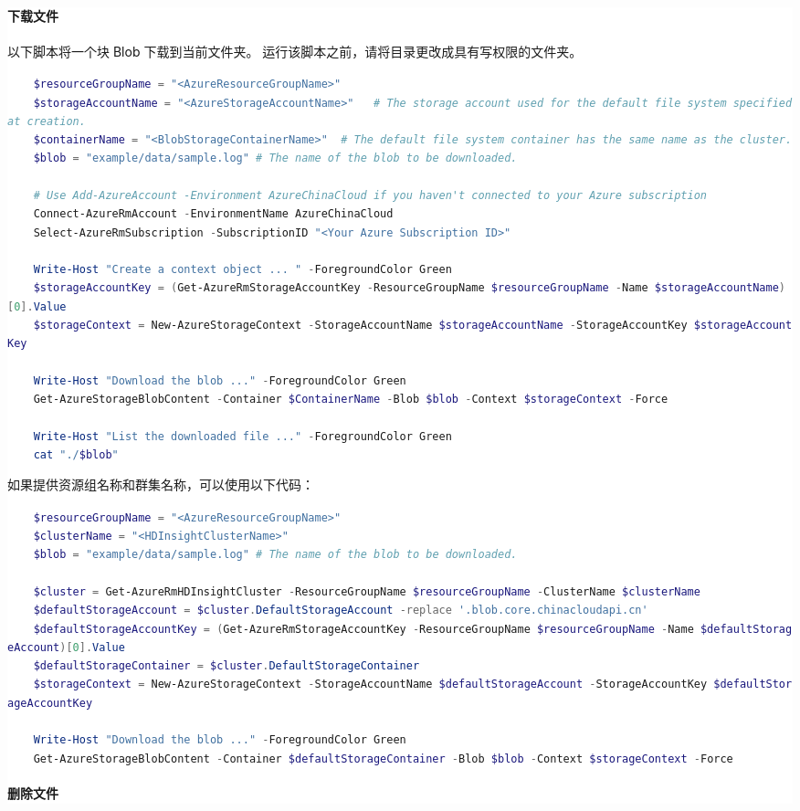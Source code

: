 #### <a name="download-files"></a>下载文件
以下脚本将一个块 Blob 下载到当前文件夹。 运行该脚本之前，请将目录更改成具有写权限的文件夹。

```powershell
    $resourceGroupName = "<AzureResourceGroupName>"
    $storageAccountName = "<AzureStorageAccountName>"   # The storage account used for the default file system specified at creation.
    $containerName = "<BlobStorageContainerName>"  # The default file system container has the same name as the cluster.
    $blob = "example/data/sample.log" # The name of the blob to be downloaded.

    # Use Add-AzureAccount -Environment AzureChinaCloud if you haven't connected to your Azure subscription
    Connect-AzureRmAccount -EnvironmentName AzureChinaCloud 
    Select-AzureRmSubscription -SubscriptionID "<Your Azure Subscription ID>"

    Write-Host "Create a context object ... " -ForegroundColor Green
    $storageAccountKey = (Get-AzureRmStorageAccountKey -ResourceGroupName $resourceGroupName -Name $storageAccountName)[0].Value
    $storageContext = New-AzureStorageContext -StorageAccountName $storageAccountName -StorageAccountKey $storageAccountKey  

    Write-Host "Download the blob ..." -ForegroundColor Green
    Get-AzureStorageBlobContent -Container $ContainerName -Blob $blob -Context $storageContext -Force

    Write-Host "List the downloaded file ..." -ForegroundColor Green
    cat "./$blob"
```

如果提供资源组名称和群集名称，可以使用以下代码：

```powershell
    $resourceGroupName = "<AzureResourceGroupName>"
    $clusterName = "<HDInsightClusterName>"
    $blob = "example/data/sample.log" # The name of the blob to be downloaded.

    $cluster = Get-AzureRmHDInsightCluster -ResourceGroupName $resourceGroupName -ClusterName $clusterName
    $defaultStorageAccount = $cluster.DefaultStorageAccount -replace '.blob.core.chinacloudapi.cn'
    $defaultStorageAccountKey = (Get-AzureRmStorageAccountKey -ResourceGroupName $resourceGroupName -Name $defaultStorageAccount)[0].Value
    $defaultStorageContainer = $cluster.DefaultStorageContainer
    $storageContext = New-AzureStorageContext -StorageAccountName $defaultStorageAccount -StorageAccountKey $defaultStorageAccountKey 

    Write-Host "Download the blob ..." -ForegroundColor Green
    Get-AzureStorageBlobContent -Container $defaultStorageContainer -Blob $blob -Context $storageContext -Force
```

#### <a name="delete-files"></a>删除文件


[hdinsight-use-sas]: hdinsight-storage-sharedaccesssignature-permissions.md
[powershell-install]: https://docs.microsoft.com/powershell/azureps-cmdlets-docs
[hdinsight-creation]: hdinsight-hadoop-provision-linux-clusters.md
[hdinsight-upload-data]: hdinsight-upload-data.md
[blob-storage-restAPI]: https://docs.microsoft.com/rest/api/storageservices/Blob-Service-REST-API
[img-hdi-powershell-blobcommands]: ./media/hdinsight-hadoop-use-blob-storage/HDI.PowerShell.BlobCommands.png
[img-hdi-quick-create]: ./media/hdinsight-hadoop-use-blob-storage/HDI.QuickCreateCluster.png
[img-hdi-custom-create-storage-account]: ./media/hdinsight-hadoop-use-blob-storage/HDI.CustomCreateStorageAccount.png